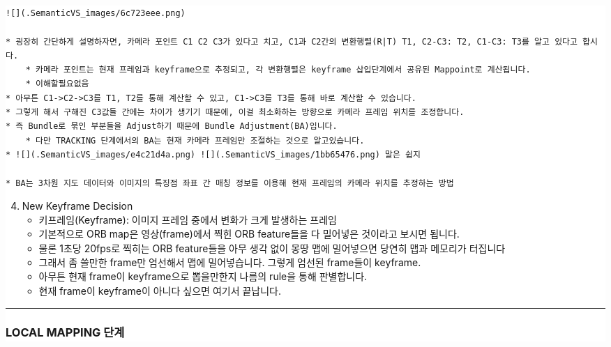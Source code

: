     ![](.SemanticVS_images/6c723eee.png)
    
    * 굉장히 간단하게 설명하자면, 카메라 포인트 C1 C2 C3가 있다고 치고, C1과 C2간의 변환행렬(R|T) T1, C2-C3: T2, C1-C3: T3를 알고 있다고 합시다.
        * 카메라 포인트는 현재 프레임과 keyframe으로 추정되고, 각 변환행렬은 keyframe 삽입단계에서 공유된 Mappoint로 계산됩니다.
        * 이해할필요없음 
    * 아무튼 C1->C2->C3를 T1, T2를 통해 계산할 수 있고, C1->C3를 T3를 통해 바로 계산할 수 있습니다.
    * 그렇게 해서 구해진 C3값들 간에는 차이가 생기기 때문에, 이걸 최소화하는 방향으로 카메라 프레임 위치를 조정합니다.
    * 즉 Bundle로 묶인 부분들을 Adjust하기 때문에 Bundle Adjustment(BA)입니다.
        * 다만 TRACKING 단계에서의 BA는 현재 카메라 프레임만 조절하는 것으로 알고있습니다.
    * ![](.SemanticVS_images/e4c21d4a.png) ![](.SemanticVS_images/1bb65476.png) 말은 쉽지
    
    * BA는 3차원 지도 데이터와 이미지의 특징점 좌표 간 매칭 정보를 이용해 현재 프레임의 카메라 위치를 추정하는 방법  
    
4. New Keyframe Decision
    * 키프레임(Keyframe): 이미지 프레임 중에서 변화가 크게 발생하는 프레임
    * 기본적으로 ORB map은 영상(frame)에서 찍힌 ORB feature들을 다 밀어넣은 것이라고 보시면 됩니다.
    * 물론 1초당 20fps로 찍히는 ORB feature들을 아무 생각 없이 몽땅 맵에 밀어넣으면 당연히 맵과 메모리가 터집니다
    * 그래서 좀 쓸만한 frame만 엄선해서 맵에 밀어넣습니다. 그렇게 엄선된 frame들이 keyframe.
    * 아무튼 현재 frame이 keyframe으로 뽑을만한지 나름의 rule을 통해 판별합니다.
    * 현재 frame이 keyframe이 아니다 싶으면 여기서 끝납니다.
        
-----------------------
    
### LOCAL MAPPING 단계